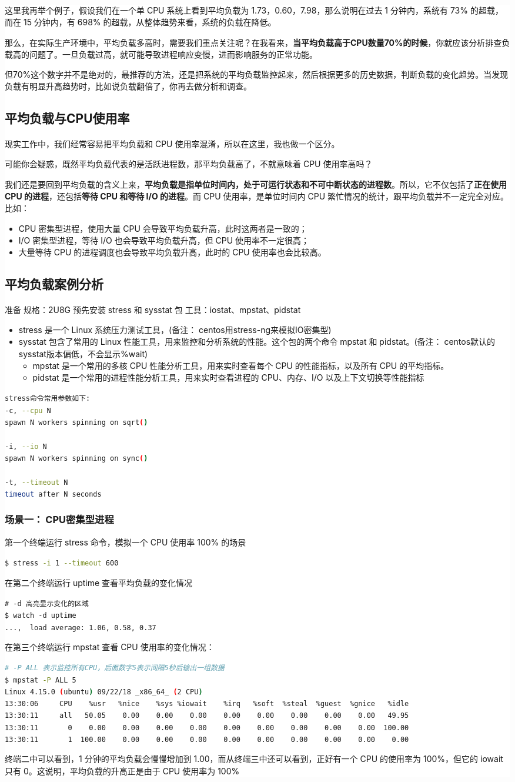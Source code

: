 这里我再举个例子，假设我们在一个单 CPU 系统上看到平均负载为 1.73，0.60，7.98，那么说明在过去 1 分钟内，系统有 73% 的超载，而在 15 分钟内，有 698% 的超载，从整体趋势来看，系统的负载在降低。

那么，在实际生产环境中，平均负载多高时，需要我们重点关注呢？在我看来，**当平均负载高于CPU数量70%的时候**，你就应该分析排查负载高的问题了。一旦负载过高，就可能导致进程响应变慢，进而影响服务的正常功能。

但70%这个数字并不是绝对的，最推荐的方法，还是把系统的平均负载监控起来，然后根据更多的历史数据，判断负载的变化趋势。当发现负载有明显升高趋势时，比如说负载翻倍了，你再去做分析和调查。


## 平均负载与CPU使用率
现实工作中，我们经常容易把平均负载和 CPU 使用率混淆，所以在这里，我也做一个区分。

可能你会疑惑，既然平均负载代表的是活跃进程数，那平均负载高了，不就意味着 CPU 使用率高吗？

我们还是要回到平均负载的含义上来，**平均负载是指单位时间内，处于可运行状态和不可中断状态的进程数**。所以，它不仅包括了**正在使用 CPU 的进程**，还包括**等待 CPU 和等待 I/O 的进程**。而 CPU 使用率，是单位时间内 CPU 繁忙情况的统计，跟平均负载并不一定完全对应。比如：
- CPU 密集型进程，使用大量 CPU 会导致平均负载升高，此时这两者是一致的；
- I/O 密集型进程，等待 I/O 也会导致平均负载升高，但 CPU 使用率不一定很高；
- 大量等待 CPU 的进程调度也会导致平均负载升高，此时的 CPU 使用率也会比较高。

## 平均负载案例分析

准备
规格：2U8G
预先安装 stress 和 sysstat 包
工具：iostat、mpstat、pidstat
- stress 是一个 Linux 系统压力测试工具，(备注： centos用stress-ng来模拟IO密集型)
- sysstat 包含了常用的 Linux 性能工具，用来监控和分析系统的性能。这个包的两个命令 mpstat 和 pidstat。(备注： centos默认的sysstat版本偏低，不会显示%wait)
  - mpstat 是一个常用的多核 CPU 性能分析工具，用来实时查看每个 CPU 的性能指标，以及所有 CPU 的平均指标。
  - pidstat 是一个常用的进程性能分析工具，用来实时查看进程的 CPU、内存、I/O 以及上下文切换等性能指标

```bash
stress命令常用参数如下:
-c, --cpu N
spawn N workers spinning on sqrt()

-i, --io N
spawn N workers spinning on sync()

-t, --timeout N
timeout after N seconds
```

### 场景一： CPU密集型进程
第一个终端运行 stress 命令，模拟一个 CPU 使用率 100% 的场景
```bash
$ stress -i 1 --timeout 600
```
在第二个终端运行 uptime 查看平均负载的变化情况
```
# -d 高亮显示变化的区域
$ watch -d uptime
...,  load average: 1.06, 0.58, 0.37
```
在第三个终端运行 mpstat 查看 CPU 使用率的变化情况：
```bash
# -P ALL 表示监控所有CPU，后面数字5表示间隔5秒后输出一组数据
$ mpstat -P ALL 5
Linux 4.15.0 (ubuntu) 09/22/18 _x86_64_ (2 CPU)
13:30:06     CPU    %usr   %nice    %sys %iowait    %irq   %soft  %steal  %guest  %gnice   %idle
13:30:11     all   50.05    0.00    0.00    0.00    0.00    0.00    0.00    0.00    0.00   49.95
13:30:11       0    0.00    0.00    0.00    0.00    0.00    0.00    0.00    0.00    0.00  100.00
13:30:11       1  100.00    0.00    0.00    0.00    0.00    0.00    0.00    0.00    0.00    0.00
```
终端二中可以看到，1 分钟的平均负载会慢慢增加到 1.00，而从终端三中还可以看到，正好有一个 CPU 的使用率为 100%，但它的 iowait 只有 0。这说明，平均负载的升高正是由于 CPU 使用率为 100%